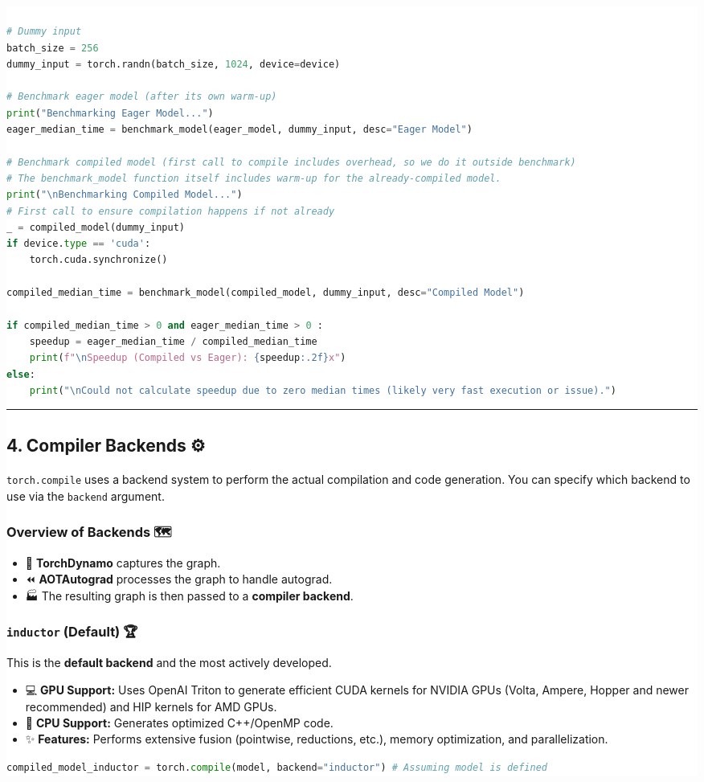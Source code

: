 ```python

# Dummy input
batch_size = 256
dummy_input = torch.randn(batch_size, 1024, device=device)

# Benchmark eager model (after its own warm-up)
print("Benchmarking Eager Model...")
eager_median_time = benchmark_model(eager_model, dummy_input, desc="Eager Model")

# Benchmark compiled model (first call to compile includes overhead, so we do it outside benchmark)
# The benchmark_model function itself includes warm-up for the already-compiled model.
print("\nBenchmarking Compiled Model...")
# First call to ensure compilation happens if not already
_ = compiled_model(dummy_input)
if device.type == 'cuda':
    torch.cuda.synchronize()

compiled_median_time = benchmark_model(compiled_model, dummy_input, desc="Compiled Model")

if compiled_median_time > 0 and eager_median_time > 0 :
    speedup = eager_median_time / compiled_median_time
    print(f"\nSpeedup (Compiled vs Eager): {speedup:.2f}x")
else:
    print("\nCould not calculate speedup due to zero median times (likely very fast execution or issue).")

```

---
## 4. Compiler Backends ⚙️

`torch.compile` uses a backend system to perform the actual compilation and code generation. You can specify which backend to use via the `backend` argument.

### Overview of Backends 🗺️
*   🎣 **TorchDynamo** captures the graph.
*   ⏪ **AOTAutograd** processes the graph to handle autograd.
*   🏭 The resulting graph is then passed to a **compiler backend**.

### `inductor` (Default) 🏆
This is the **default backend** and the most actively developed.
*   💻 **GPU Support:** Uses OpenAI Triton to generate efficient CUDA kernels for NVIDIA GPUs (Volta, Ampere, Hopper and newer recommended) and HIP kernels for AMD GPUs.
*   🧠 **CPU Support:** Generates optimized C++/OpenMP code.
*   ✨ **Features:** Performs extensive fusion (pointwise, reductions, etc.), memory optimization, and parallelization.

```python
compiled_model_inductor = torch.compile(model, backend="inductor") # Assuming model is defined
```
